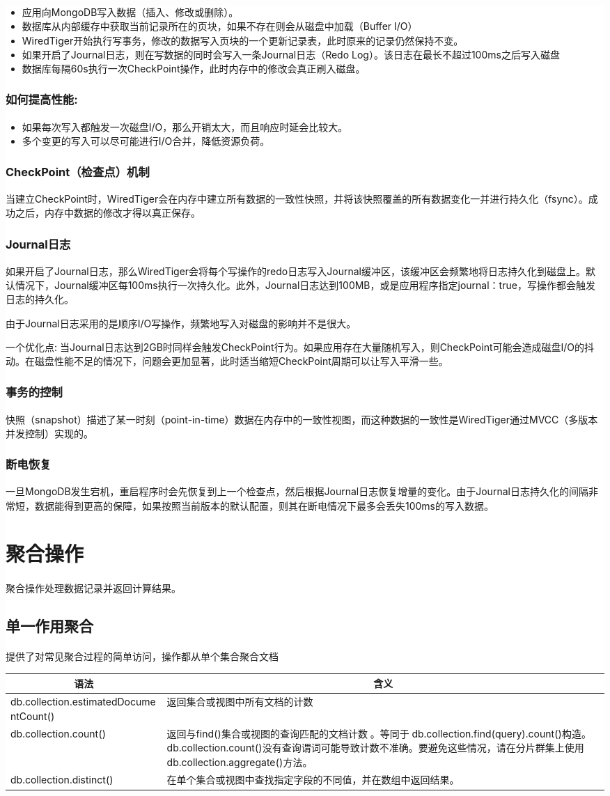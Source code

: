 - 应用向MongoDB写入数据（插入、修改或删除）。
- 数据库从内部缓存中获取当前记录所在的页块，如果不存在则会从磁盘中加载（Buffer I/O） 
- WiredTiger开始执行写事务，修改的数据写入页块的一个更新记录表，此时原来的记录仍然保持不变。
-  如果开启了Journal日志，则在写数据的同时会写入一条Journal日志（Redo Log）。该日志在最长不超过100ms之后写入磁盘
- 数据库每隔60s执行一次CheckPoint操作，此时内存中的修改会真正刷入磁盘。

### 如何提高性能:

- 如果每次写入都触发一次磁盘I/O，那么开销太大，而且响应时延会比较大。
- 多个变更的写入可以尽可能进行I/O合并，降低资源负荷。

### CheckPoint（检查点）机制

当建立CheckPoint时，WiredTiger会在内存中建立所有数据的一致性快照，并将该快照覆盖的所有数据变化一并进行持久化（fsync）。成功之后，内存中数据的修改才得以真正保存。

### Journal日志

如果开启了Journal日志，那么WiredTiger会将每个写操作的redo日志写入Journal缓冲区，该缓冲区会频繁地将日志持久化到磁盘上。默认情况下，Journal缓冲区每100ms执行一次持久化。此外，Journal日志达到100MB，或是应用程序指定journal：true，写操作都会触发日志的持久化。

由于Journal日志采用的是顺序I/O写操作，频繁地写入对磁盘的影响并不是很大。

一个优化点:  当Journal日志达到2GB时同样会触发CheckPoint行为。如果应用存在大量随机写入，则CheckPoint可能会造成磁盘I/O的抖动。在磁盘性能不足的情况下，问题会更加显著，此时适当缩短CheckPoint周期可以让写入平滑一些。

### 事务的控制

快照（snapshot）描述了某一时刻（point-in-time）数据在内存中的一致性视图，而这种数据的一致性是WiredTiger通过MVCC（多版本并发控制）实现的。

### 断电恢复

一旦MongoDB发生宕机，重启程序时会先恢复到上一个检查点，然后根据Journal日志恢复增量的变化。由于Journal日志持久化的间隔非常短，数据能得到更高的保障，如果按照当前版本的默认配置，则其在断电情况下最多会丢失100ms的写入数据。





# 聚合操作

聚合操作处理数据记录并返回计算结果。

## 单一作用聚合

提供了对常见聚合过程的简单访问，操作都从单个集合聚合文档

| 语法                                   | 含义                                                         |
| -------------------------------------- | ------------------------------------------------------------ |
| db.collection.estimatedDocumentCount() | 返回集合或视图中所有文档的计数                               |
| db.collection.count()                  | 返回与find()集合或视图的查询匹配的文档计数 。等同于 db.collection.find(query).count()构造。<br />db.collection.count()没有查询谓词可能导致计数不准确。要避免这些情况，请在分片群集上使用 db.collection.aggregate()方法。 |
| db.collection.distinct()               | 在单个集合或视图中查找指定字段的不同值，并在数组中返回结果。 |

